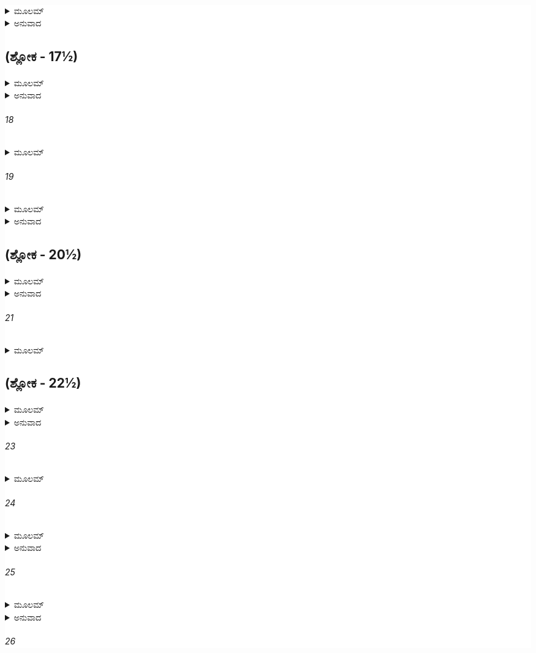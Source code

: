 
<details><summary>ಮೂಲಮ್</summary></details>

<details><summary>ಅನುವಾದ</summary></details>

## (ಶ್ಲೋಕ - 17½)


<details><summary>ಮೂಲಮ್</summary></details>

<details><summary>ಅನುವಾದ</summary></details>

###### 18


<details><summary>ಮೂಲಮ್</summary></details>

###### 19


<details><summary>ಮೂಲಮ್</summary></details>

<details><summary>ಅನುವಾದ</summary></details>

## (ಶ್ಲೋಕ - 20½)


<details><summary>ಮೂಲಮ್</summary></details>

<details><summary>ಅನುವಾದ</summary></details>

###### 21


<details><summary>ಮೂಲಮ್</summary></details>

## (ಶ್ಲೋಕ - 22½)


<details><summary>ಮೂಲಮ್</summary></details>

<details><summary>ಅನುವಾದ</summary></details>

###### 23


<details><summary>ಮೂಲಮ್</summary></details>

###### 24


<details><summary>ಮೂಲಮ್</summary></details>

<details><summary>ಅನುವಾದ</summary></details>

###### 25


<details><summary>ಮೂಲಮ್</summary></details>

<details><summary>ಅನುವಾದ</summary></details>

###### 26
